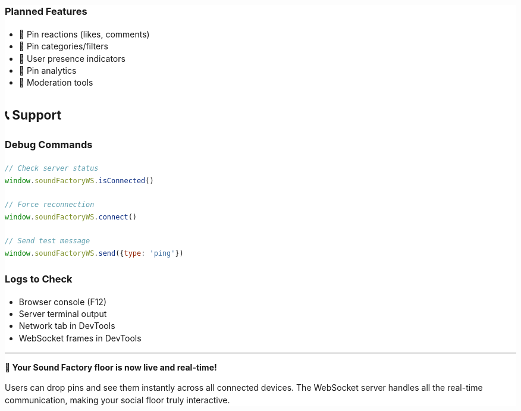 ### Planned Features
- 🔄 Pin reactions (likes, comments)
- 🔄 Pin categories/filters
- 🔄 User presence indicators
- 🔄 Pin analytics
- 🔄 Moderation tools

## 📞 Support

### Debug Commands
```javascript
// Check server status
window.soundFactoryWS.isConnected()

// Force reconnection
window.soundFactoryWS.connect()

// Send test message
window.soundFactoryWS.send({type: 'ping'})
```

### Logs to Check
- Browser console (F12)
- Server terminal output
- Network tab in DevTools
- WebSocket frames in DevTools

---

**🎉 Your Sound Factory floor is now live and real-time!**

Users can drop pins and see them instantly across all connected devices. The WebSocket server handles all the real-time communication, making your social floor truly interactive.


